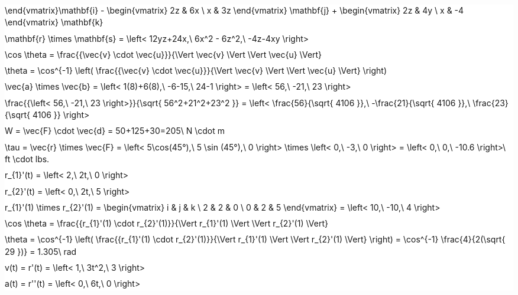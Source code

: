 \end{vmatrix}\mathbf{i} - 
\begin{vmatrix}
2z & 6x \\
x & 3z
\end{vmatrix} \mathbf{j} + 
\begin{vmatrix}
2z & 4y \\
x & -4
\end{vmatrix} \mathbf{k}
$$
$$
\mathbf{r} \times \mathbf{s} = \left< 12yz+24x,\ 6x^2 - 6z^2,\ -4z-4xy \right> 
$$
$$
\cos \theta = \frac{{\vec{v} \cdot \vec{u}}}{\Vert \vec{v} \Vert \Vert \vec{u} \Vert}
$$
$$
\theta = \cos^{-1} \left( \frac{{\vec{v} \cdot \vec{u}}}{\Vert \vec{v} \Vert \Vert \vec{u} \Vert} \right)
$$
$$
\vec{a} \times \vec{b} = \left< 1(8)+6(8),\ -6-15,\ 24-1 \right>  = \left< 56,\ -21,\ 23 \right> 
$$
$$
 \frac{{\left< 56,\ -21,\ 23 \right>}}{\sqrt{ 56^2+21^2+23^2 }} = \left< \frac{56}{\sqrt{ 4106 }},\ -\frac{21}{\sqrt{ 4106 }},\ \frac{23}{\sqrt{ 4106 }} \right> 
$$
$$
W = \vec{F} \cdot \vec{d} = 50+125+30=205\ N \cdot m
$$
$$
\tau = \vec{r} \times \vec{F} = \left< 5\cos(45°),\ 5 \sin (45°),\ 0 \right> \times \left< 0,\ -3,\ 0 \right> =
\left< 0,\ 0,\ -10.6 \right>\ ft \cdot lbs.
$$
$$
r_{1}'(t) = \left< 2,\ 2t,\ 0 \right>
$$
$$
r_{2}'(t) = \left< 0,\ 2t,\ 5 \right>
$$
$$
r_{1}'(1) \times r_{2}'(1) = \begin{vmatrix}
i & j & k \\
2 & 2 & 0 \\
0 & 2 & 5
\end{vmatrix} = 
\left< 10,\ -10,\ 4 \right> 
$$
$$
\cos \theta = \frac{{r_{1}'(1) \cdot r_{2}'(1)}}{\Vert r_{1}'(1) \Vert \Vert r_{2}'(1) \Vert}
$$
$$
\theta = \cos^{-1} \left( \frac{{r_{1}'(1) \cdot r_{2}'(1)}}{\Vert r_{1}'(1) \Vert \Vert r_{2}'(1) \Vert} \right) = \cos^{-1} \frac{4}{2(\sqrt{ 29 })} = 1.305\ rad
$$
$$
v(t) = r'(t) = \left< 1,\ 3t^2,\ 3 \right>
$$
$$
a(t) = r''(t) = \left< 0,\ 6t,\ 0 \right>
$$
$$